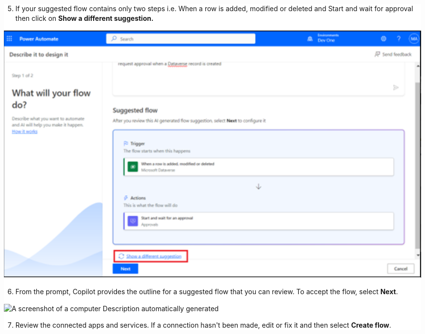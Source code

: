 5.  If your suggested flow contains only two steps i.e. When a row is
    added, modified or deleted and Start and wait for approval then
    click on **Show a different suggestion.**

![](./media/image4.png)

6.  From the prompt, Copilot provides the outline for a suggested flow
    that you can review. To accept the flow, select **Next**.

![A screenshot of a computer Description automatically
generated](./media/image5.png)

7.  Review the connected apps and services. If a connection hasn't been
    made, edit or fix it and then select **Create flow**.
